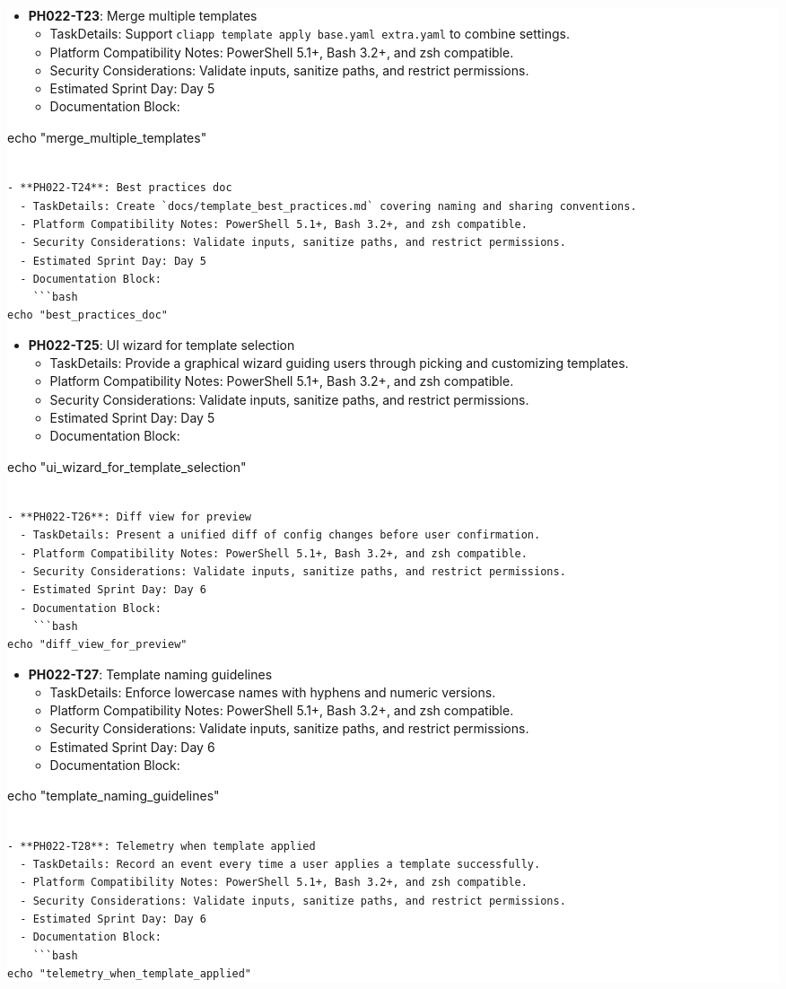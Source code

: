 - **PH022-T23**: Merge multiple templates
  - TaskDetails: Support `cliapp template apply base.yaml extra.yaml` to combine settings.
  - Platform Compatibility Notes: PowerShell 5.1+, Bash 3.2+, and zsh compatible.
  - Security Considerations: Validate inputs, sanitize paths, and restrict permissions.
  - Estimated Sprint Day: Day 5
  - Documentation Block:
    ```bash
echo "merge_multiple_templates"
```

- **PH022-T24**: Best practices doc
  - TaskDetails: Create `docs/template_best_practices.md` covering naming and sharing conventions.
  - Platform Compatibility Notes: PowerShell 5.1+, Bash 3.2+, and zsh compatible.
  - Security Considerations: Validate inputs, sanitize paths, and restrict permissions.
  - Estimated Sprint Day: Day 5
  - Documentation Block:
    ```bash
echo "best_practices_doc"
```

- **PH022-T25**: UI wizard for template selection
  - TaskDetails: Provide a graphical wizard guiding users through picking and customizing templates.
  - Platform Compatibility Notes: PowerShell 5.1+, Bash 3.2+, and zsh compatible.
  - Security Considerations: Validate inputs, sanitize paths, and restrict permissions.
  - Estimated Sprint Day: Day 5
  - Documentation Block:
    ```bash
echo "ui_wizard_for_template_selection"
```

- **PH022-T26**: Diff view for preview
  - TaskDetails: Present a unified diff of config changes before user confirmation.
  - Platform Compatibility Notes: PowerShell 5.1+, Bash 3.2+, and zsh compatible.
  - Security Considerations: Validate inputs, sanitize paths, and restrict permissions.
  - Estimated Sprint Day: Day 6
  - Documentation Block:
    ```bash
echo "diff_view_for_preview"
```

- **PH022-T27**: Template naming guidelines
  - TaskDetails: Enforce lowercase names with hyphens and numeric versions.
  - Platform Compatibility Notes: PowerShell 5.1+, Bash 3.2+, and zsh compatible.
  - Security Considerations: Validate inputs, sanitize paths, and restrict permissions.
  - Estimated Sprint Day: Day 6
  - Documentation Block:
    ```bash
echo "template_naming_guidelines"
```

- **PH022-T28**: Telemetry when template applied
  - TaskDetails: Record an event every time a user applies a template successfully.
  - Platform Compatibility Notes: PowerShell 5.1+, Bash 3.2+, and zsh compatible.
  - Security Considerations: Validate inputs, sanitize paths, and restrict permissions.
  - Estimated Sprint Day: Day 6
  - Documentation Block:
    ```bash
echo "telemetry_when_template_applied"
```
